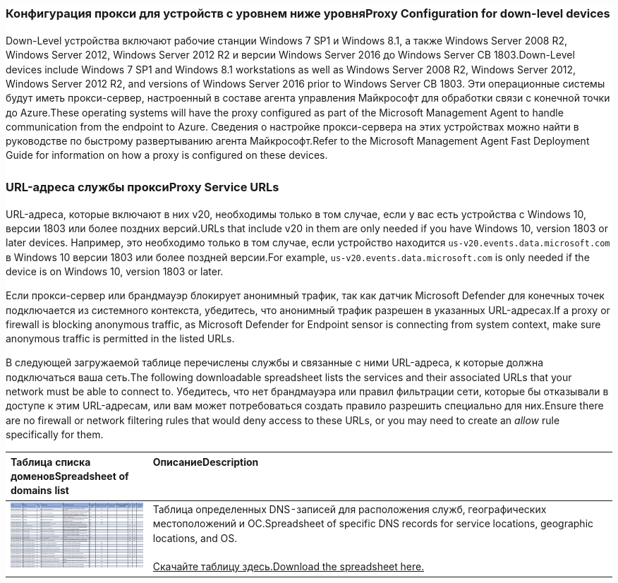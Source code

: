 
###  <a name="proxy-configuration-for-down-level-devices"></a><span data-ttu-id="b2d12-203">Конфигурация прокси для устройств с уровнем ниже уровня</span><span class="sxs-lookup"><span data-stu-id="b2d12-203">Proxy Configuration for down-level devices</span></span>

<span data-ttu-id="b2d12-204">Down-Level устройства включают рабочие станции Windows 7 SP1 и Windows 8.1, а также Windows Server 2008 R2, Windows Server 2012, Windows Server 2012 R2 и версии Windows Server 2016 до Windows Server CB 1803.</span><span class="sxs-lookup"><span data-stu-id="b2d12-204">Down-Level devices include Windows 7 SP1 and Windows 8.1 workstations as well as Windows Server 2008 R2, Windows Server 2012, Windows Server 2012 R2, and versions of Windows Server 2016 prior to Windows Server CB 1803.</span></span> <span data-ttu-id="b2d12-205">Эти операционные системы будут иметь прокси-сервер, настроенный в составе агента управления Майкрософт для обработки связи с конечной точки до Azure.</span><span class="sxs-lookup"><span data-stu-id="b2d12-205">These operating systems will have the proxy configured as part of the Microsoft Management Agent to handle communication from the endpoint to Azure.</span></span> <span data-ttu-id="b2d12-206">Сведения о настройке прокси-сервера на этих устройствах можно найти в руководстве по быстрому развертыванию агента Майкрософт.</span><span class="sxs-lookup"><span data-stu-id="b2d12-206">Refer to the Microsoft Management Agent Fast Deployment Guide for information on how a proxy is configured on these devices.</span></span>

### <a name="proxy-service-urls"></a><span data-ttu-id="b2d12-207">URL-адреса службы прокси</span><span class="sxs-lookup"><span data-stu-id="b2d12-207">Proxy Service URLs</span></span>
<span data-ttu-id="b2d12-208">URL-адреса, которые включают в них v20, необходимы только в том случае, если у вас есть устройства с Windows 10, версии 1803 или более поздних версий.</span><span class="sxs-lookup"><span data-stu-id="b2d12-208">URLs that include v20 in them are only needed if you have Windows 10, version 1803 or later devices.</span></span> <span data-ttu-id="b2d12-209">Например, это необходимо только в том случае, если устройство находится ```us-v20.events.data.microsoft.com``` в Windows 10 версии 1803 или более поздней версии.</span><span class="sxs-lookup"><span data-stu-id="b2d12-209">For example, ```us-v20.events.data.microsoft.com``` is only needed if the device is on Windows 10, version 1803 or later.</span></span>
 

<span data-ttu-id="b2d12-210">Если прокси-сервер или брандмауэр блокирует анонимный трафик, так как датчик Microsoft Defender для конечных точек подключается из системного контекста, убедитесь, что анонимный трафик разрешен в указанных URL-адресах.</span><span class="sxs-lookup"><span data-stu-id="b2d12-210">If a proxy or firewall is blocking anonymous traffic, as Microsoft Defender for Endpoint sensor is connecting from system context, make sure anonymous traffic is permitted in the listed URLs.</span></span>

<span data-ttu-id="b2d12-211">В следующей загружаемой таблице перечислены службы и связанные с ними URL-адреса, к которые должна подключаться ваша сеть.</span><span class="sxs-lookup"><span data-stu-id="b2d12-211">The following downloadable spreadsheet lists the services and their associated URLs that your network must be able to connect to.</span></span> <span data-ttu-id="b2d12-212">Убедитесь, что нет брандмауэра или правил фильтрации сети, которые бы  отказывали в доступе к этим URL-адресам, или вам может потребоваться создать правило разрешить специально для них.</span><span class="sxs-lookup"><span data-stu-id="b2d12-212">Ensure there are no firewall or network filtering rules that would deny access to these URLs, or you may need to create an *allow* rule specifically for them.</span></span>

|<span data-ttu-id="b2d12-213">**Таблица списка доменов**</span><span class="sxs-lookup"><span data-stu-id="b2d12-213">**Spreadsheet of domains list**</span></span>|<span data-ttu-id="b2d12-214">**Описание**</span><span class="sxs-lookup"><span data-stu-id="b2d12-214">**Description**</span></span>|
|:-----|:-----|
|![Изображение пальца для таблицы URL-адресов Microsoft Defender для конечных точек](images/mdatp-urls.png)<br/>  | <span data-ttu-id="b2d12-216">Таблица определенных DNS-записей для расположения служб, географических местоположений и ОС.</span><span class="sxs-lookup"><span data-stu-id="b2d12-216">Spreadsheet of specific DNS records for service locations, geographic locations, and OS.</span></span> <br><br>[<span data-ttu-id="b2d12-217">Скачайте таблицу здесь.</span><span class="sxs-lookup"><span data-stu-id="b2d12-217">Download the spreadsheet here.</span></span>](https://download.microsoft.com/download/8/a/5/8a51eee5-cd02-431c-9d78-a58b7f77c070/mde-urls.xlsx) 
